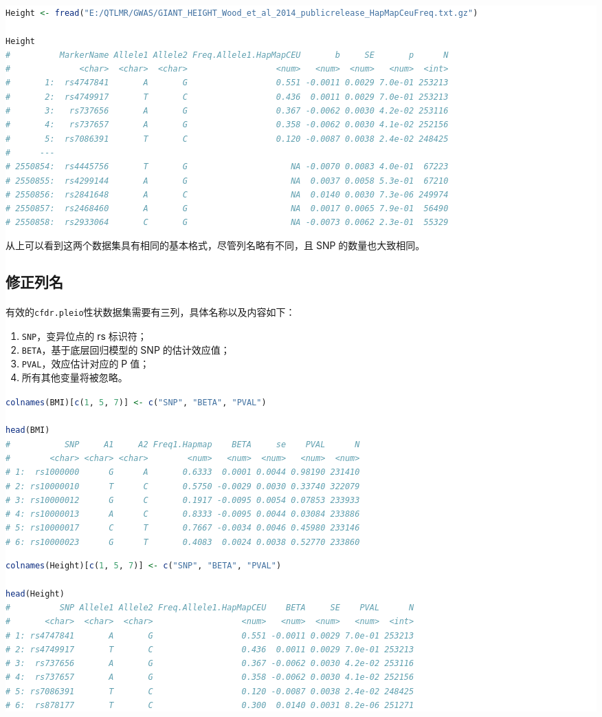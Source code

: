 ```R
Height <- fread("E:/QTLMR/GWAS/GIANT_HEIGHT_Wood_et_al_2014_publicrelease_HapMapCeuFreq.txt.gz")

Height
#          MarkerName Allele1 Allele2 Freq.Allele1.HapMapCEU       b     SE       p      N
#              <char>  <char>  <char>                  <num>   <num>  <num>   <num>  <int>
#       1:  rs4747841       A       G                  0.551 -0.0011 0.0029 7.0e-01 253213
#       2:  rs4749917       T       C                  0.436  0.0011 0.0029 7.0e-01 253213
#       3:   rs737656       A       G                  0.367 -0.0062 0.0030 4.2e-02 253116
#       4:   rs737657       A       G                  0.358 -0.0062 0.0030 4.1e-02 252156
#       5:  rs7086391       T       C                  0.120 -0.0087 0.0038 2.4e-02 248425
#      ---                                                                                
# 2550854:  rs4445756       T       G                     NA -0.0070 0.0083 4.0e-01  67223
# 2550855:  rs4299144       A       G                     NA  0.0037 0.0058 5.3e-01  67210
# 2550856:  rs2841648       A       C                     NA  0.0140 0.0030 7.3e-06 249974
# 2550857:  rs2468460       A       G                     NA  0.0017 0.0065 7.9e-01  56490
# 2550858:  rs2933064       C       G                     NA -0.0073 0.0062 2.3e-01  55329
```

从上可以看到这两个数据集具有相同的基本格式，尽管列名略有不同，且 SNP 的数量也大致相同。

## 修正列名

有效的`cfdr.pleio`性状数据集需要有三列，具体名称以及内容如下：

1. `SNP`，变异位点的 rs 标识符；
2. `BETA`，基于底层回归模型的 SNP 的估计效应值；
3. `PVAL`，效应估计对应的 P 值；
4. 所有其他变量将被忽略。

```R
colnames(BMI)[c(1, 5, 7)] <- c("SNP", "BETA", "PVAL")

head(BMI)
#           SNP     A1     A2 Freq1.Hapmap    BETA     se    PVAL      N
#        <char> <char> <char>        <num>   <num>  <num>   <num>  <num>
# 1:  rs1000000      G      A       0.6333  0.0001 0.0044 0.98190 231410
# 2: rs10000010      T      C       0.5750 -0.0029 0.0030 0.33740 322079
# 3: rs10000012      G      C       0.1917 -0.0095 0.0054 0.07853 233933
# 4: rs10000013      A      C       0.8333 -0.0095 0.0044 0.03084 233886
# 5: rs10000017      C      T       0.7667 -0.0034 0.0046 0.45980 233146
# 6: rs10000023      G      T       0.4083  0.0024 0.0038 0.52770 233860
```

```R
colnames(Height)[c(1, 5, 7)] <- c("SNP", "BETA", "PVAL")

head(Height)
#          SNP Allele1 Allele2 Freq.Allele1.HapMapCEU    BETA     SE    PVAL      N
#       <char>  <char>  <char>                  <num>   <num>  <num>   <num>  <int>
# 1: rs4747841       A       G                  0.551 -0.0011 0.0029 7.0e-01 253213
# 2: rs4749917       T       C                  0.436  0.0011 0.0029 7.0e-01 253213
# 3:  rs737656       A       G                  0.367 -0.0062 0.0030 4.2e-02 253116
# 4:  rs737657       A       G                  0.358 -0.0062 0.0030 4.1e-02 252156
# 5: rs7086391       T       C                  0.120 -0.0087 0.0038 2.4e-02 248425
# 6:  rs878177       T       C                  0.300  0.0140 0.0031 8.2e-06 251271
```

